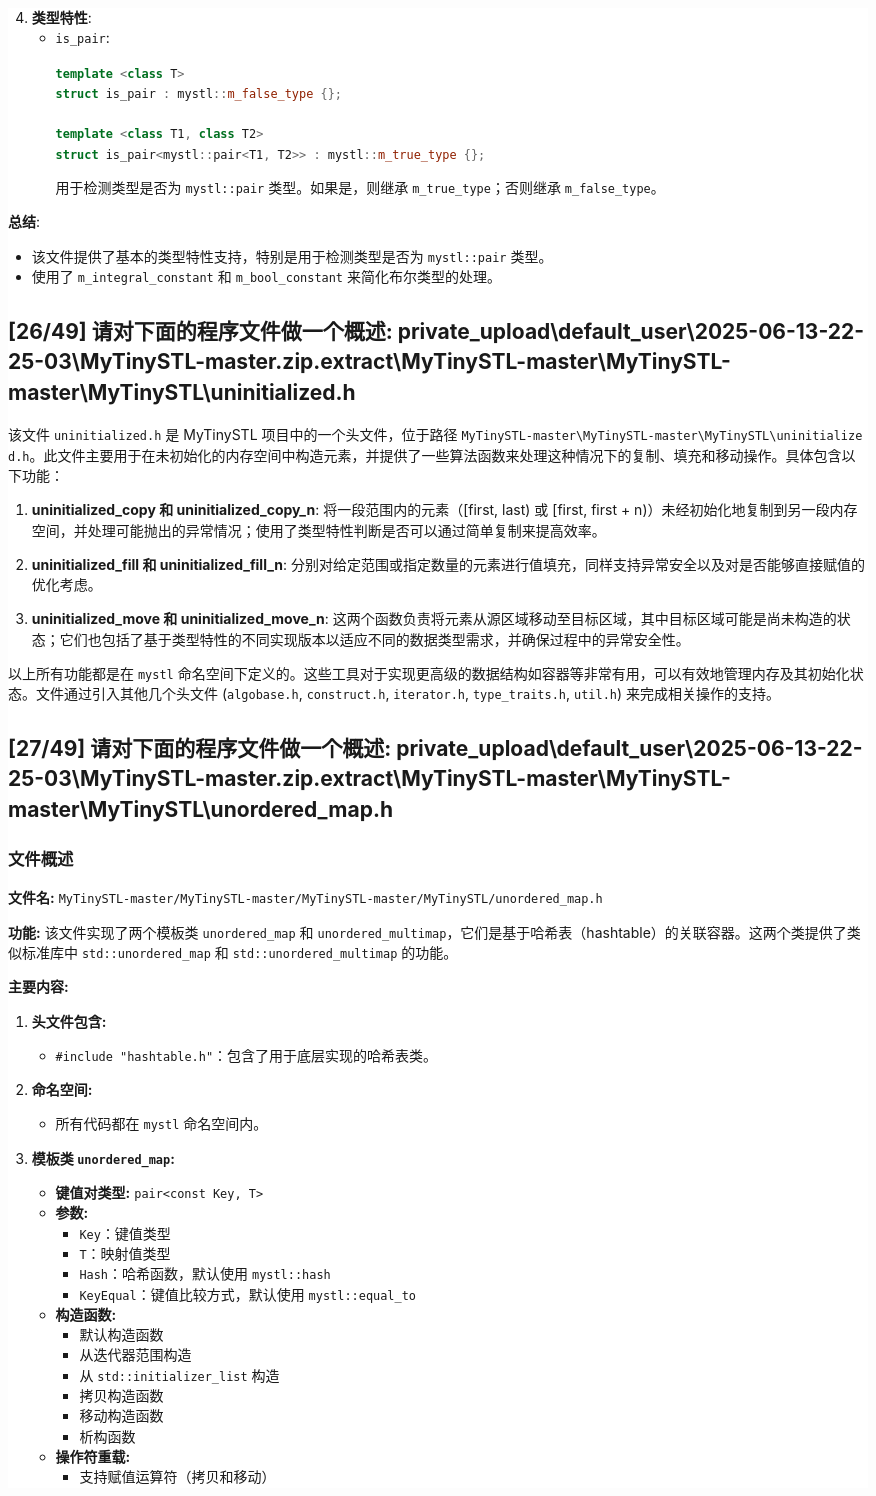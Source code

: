 4. **类型特性**:
   - `is_pair`:
     ```cpp
     template <class T>
     struct is_pair : mystl::m_false_type {};

     template <class T1, class T2>
     struct is_pair<mystl::pair<T1, T2>> : mystl::m_true_type {};
     ```
     用于检测类型是否为 `mystl::pair` 类型。如果是，则继承 `m_true_type`；否则继承 `m_false_type`。

**总结**:
- 该文件提供了基本的类型特性支持，特别是用于检测类型是否为 `mystl::pair` 类型。
- 使用了 `m_integral_constant` 和 `m_bool_constant` 来简化布尔类型的处理。

## [26/49] 请对下面的程序文件做一个概述: private_upload\default_user\2025-06-13-22-25-03\MyTinySTL-master.zip.extract\MyTinySTL-master\MyTinySTL-master\MyTinySTL\uninitialized.h

该文件 `uninitialized.h` 是 MyTinySTL 项目中的一个头文件，位于路径 `MyTinySTL-master\MyTinySTL-master\MyTinySTL\uninitialized.h`。此文件主要用于在未初始化的内存空间中构造元素，并提供了一些算法函数来处理这种情况下的复制、填充和移动操作。具体包含以下功能：

1. **uninitialized_copy 和 uninitialized_copy_n**: 将一段范围内的元素（[first, last) 或 [first, first + n)）未经初始化地复制到另一段内存空间，并处理可能抛出的异常情况；使用了类型特性判断是否可以通过简单复制来提高效率。

2. **uninitialized_fill 和 uninitialized_fill_n**: 分别对给定范围或指定数量的元素进行值填充，同样支持异常安全以及对是否能够直接赋值的优化考虑。

3. **uninitialized_move 和 uninitialized_move_n**: 这两个函数负责将元素从源区域移动至目标区域，其中目标区域可能是尚未构造的状态；它们也包括了基于类型特性的不同实现版本以适应不同的数据类型需求，并确保过程中的异常安全性。
   
以上所有功能都是在 `mystl` 命名空间下定义的。这些工具对于实现更高级的数据结构如容器等非常有用，可以有效地管理内存及其初始化状态。文件通过引入其他几个头文件 (`algobase.h`, `construct.h`, `iterator.h`, `type_traits.h`, `util.h`) 来完成相关操作的支持。

## [27/49] 请对下面的程序文件做一个概述: private_upload\default_user\2025-06-13-22-25-03\MyTinySTL-master.zip.extract\MyTinySTL-master\MyTinySTL-master\MyTinySTL\unordered_map.h

### 文件概述

**文件名:** `MyTinySTL-master/MyTinySTL-master/MyTinySTL-master/MyTinySTL/unordered_map.h`

**功能:** 该文件实现了两个模板类 `unordered_map` 和 `unordered_multimap`，它们是基于哈希表（hashtable）的关联容器。这两个类提供了类似标准库中 `std::unordered_map` 和 `std::unordered_multimap` 的功能。

**主要内容:**

1. **头文件包含:**
   - `#include "hashtable.h"`：包含了用于底层实现的哈希表类。

2. **命名空间:**
   - 所有代码都在 `mystl` 命名空间内。

3. **模板类 `unordered_map`:**
   - **键值对类型:** `pair<const Key, T>`
   - **参数:**
     - `Key`：键值类型
     - `T`：映射值类型
     - `Hash`：哈希函数，默认使用 `mystl::hash`
     - `KeyEqual`：键值比较方式，默认使用 `mystl::equal_to`
   - **构造函数:**
     - 默认构造函数
     - 从迭代器范围构造
     - 从 `std::initializer_list` 构造
     - 拷贝构造函数
     - 移动构造函数
     - 析构函数
   - **操作符重载:**
     - 支持赋值运算符（拷贝和移动）